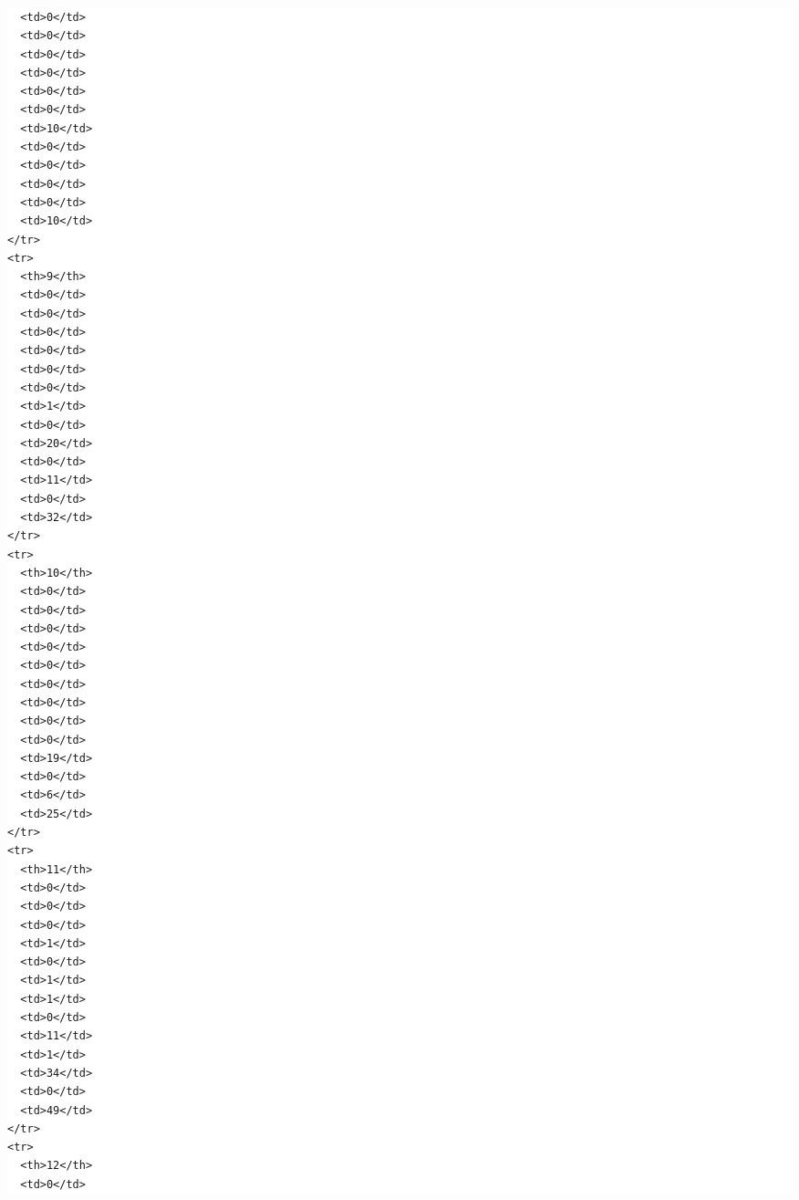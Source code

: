       <td>0</td>
      <td>0</td>
      <td>0</td>
      <td>0</td>
      <td>0</td>
      <td>0</td>
      <td>10</td>
      <td>0</td>
      <td>0</td>
      <td>0</td>
      <td>0</td>
      <td>10</td>
    </tr>
    <tr>
      <th>9</th>
      <td>0</td>
      <td>0</td>
      <td>0</td>
      <td>0</td>
      <td>0</td>
      <td>0</td>
      <td>1</td>
      <td>0</td>
      <td>20</td>
      <td>0</td>
      <td>11</td>
      <td>0</td>
      <td>32</td>
    </tr>
    <tr>
      <th>10</th>
      <td>0</td>
      <td>0</td>
      <td>0</td>
      <td>0</td>
      <td>0</td>
      <td>0</td>
      <td>0</td>
      <td>0</td>
      <td>0</td>
      <td>19</td>
      <td>0</td>
      <td>6</td>
      <td>25</td>
    </tr>
    <tr>
      <th>11</th>
      <td>0</td>
      <td>0</td>
      <td>0</td>
      <td>1</td>
      <td>0</td>
      <td>1</td>
      <td>1</td>
      <td>0</td>
      <td>11</td>
      <td>1</td>
      <td>34</td>
      <td>0</td>
      <td>49</td>
    </tr>
    <tr>
      <th>12</th>
      <td>0</td>